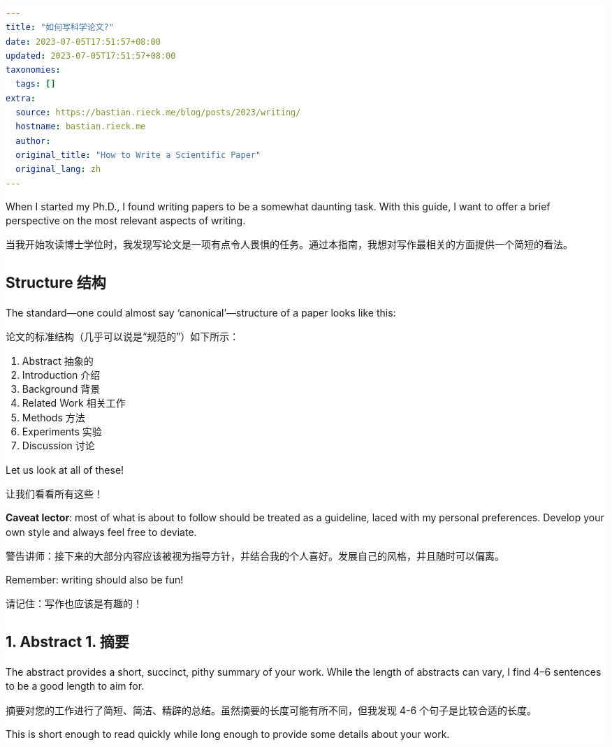```yaml
---
title: "如何写科学论文?"
date: 2023-07-05T17:51:57+08:00
updated: 2023-07-05T17:51:57+08:00
taxonomies:
  tags: []
extra:
  source: https://bastian.rieck.me/blog/posts/2023/writing/
  hostname: bastian.rieck.me
  author: 
  original_title: "How to Write a Scientific Paper"
  original_lang: zh
---
```


When I started my Ph.D., I found writing papers to be a somewhat daunting task. With this guide, I want to offer a brief perspective on the most relevant aspects of writing.  

当我开始攻读博士学位时，我发现写论文是一项有点令人畏惧的任务。通过本指南，我想对写作最相关的方面提供一个简短的看法。

## Structure 结构

The standard—one could almost say ‘canonical’—structure of a paper looks like this:  

论文的标准结构（几乎可以说是“规范的”）如下所示：

1.  Abstract 抽象的
2.  Introduction 介绍
3.  Background 背景
4.  Related Work 相关工作
5.  Methods 方法
6.  Experiments 实验
7.  Discussion 讨论

Let us look at all of these!  

让我们看看所有这些！

**Caveat lector**: most of what is about to follow should be treated as a guideline, laced with my personal preferences. Develop your own style and always feel free to deviate.  

警告讲师：接下来的大部分内容应该被视为指导方针，并结合我的个人喜好。发展自己的风格，并且随时可以偏离。  

Remember: writing should also be fun!  

请记住：写作也应该是有趣的！

## 1\. Abstract 1\. 摘要

The abstract provides a short, succinct, pithy summary of your work. While the length of abstracts can vary, I find 4–6 sentences to be a good length to aim for.  

摘要对您的工作进行了简短、简洁、精辟的总结。虽然摘要的长度可能有所不同，但我发现 4-6 个句子是比较合适的长度。  

This is short enough to read quickly while long enough to provide some details about your work.  

